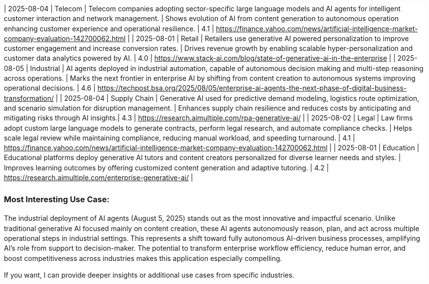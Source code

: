 | 2025-08-04 | Telecom          | Telecom companies adopting sector-specific large language models and AI agents for intelligent customer interaction and network management. | Shows evolution of AI from content generation to autonomous operation enhancing customer experience and operational resilience. | 4.1    | https://finance.yahoo.com/news/artificial-intelligence-market-company-evaluation-142700062.html      |
| 2025-08-01 | Retail           | Retailers use generative AI powered personalization to improve customer engagement and increase conversion rates.             | Drives revenue growth by enabling scalable hyper-personalization and customer data analytics powered by AI. | 4.0    | https://www.stack-ai.com/blog/state-of-generative-ai-in-the-enterprise                               |
| 2025-08-05 | Industrial       | AI agents deployed in industrial automation, capable of autonomous decision making and multi-step reasoning across operations. | Marks the next frontier in enterprise AI by shifting from content creation to autonomous systems improving operational decisions. | 4.6    | https://techpost.bsa.org/2025/08/05/enterprise-ai-agents-the-next-phase-of-digital-business-transformation/ |
| 2025-08-04 | Supply Chain     | Generative AI used for predictive demand modeling, logistics route optimization, and scenario simulation for disruption management. | Enhances supply chain resilience and reduces costs by anticipating and mitigating risks through AI insights.| 4.3    | https://research.aimultiple.com/rpa-generative-ai/                                                    |
| 2025-08-02 | Legal            | Law firms adopt custom large language models to generate contracts, perform legal research, and automate compliance checks.   | Helps scale legal review while maintaining compliance, reducing manual workload, and speeding turnaround.  | 4.1    | https://finance.yahoo.com/news/artificial-intelligence-market-company-evaluation-142700062.html      |
| 2025-08-01 | Education        | Educational platforms deploy generative AI tutors and content creators personalized for diverse learner needs and styles.     | Improves learning outcomes by offering customized content generation and adaptive tutoring.                 | 4.2    | https://research.aimultiple.com/enterprise-generative-ai/                                            |

### Most Interesting Use Case:
The industrial deployment of AI agents (August 5, 2025) stands out as the most innovative and impactful scenario. Unlike traditional generative AI focused mainly on content creation, these AI agents autonomously reason, plan, and act across multiple operational steps in industrial settings. This represents a shift toward fully autonomous AI-driven business processes, amplifying AI’s role from support to decision-maker. The potential to transform enterprise workflow efficiency, reduce human error, and boost competitiveness across industries makes this application especially compelling.

If you want, I can provide deeper insights or additional use cases from specific industries.